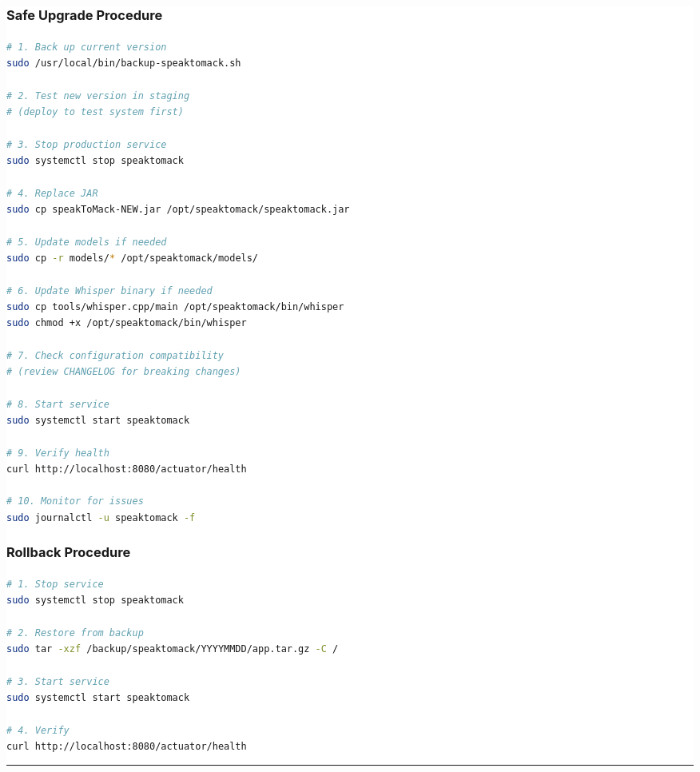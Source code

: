 ### Safe Upgrade Procedure

```bash
# 1. Back up current version
sudo /usr/local/bin/backup-speaktomack.sh

# 2. Test new version in staging
# (deploy to test system first)

# 3. Stop production service
sudo systemctl stop speaktomack

# 4. Replace JAR
sudo cp speakToMack-NEW.jar /opt/speaktomack/speaktomack.jar

# 5. Update models if needed
sudo cp -r models/* /opt/speaktomack/models/

# 6. Update Whisper binary if needed
sudo cp tools/whisper.cpp/main /opt/speaktomack/bin/whisper
sudo chmod +x /opt/speaktomack/bin/whisper

# 7. Check configuration compatibility
# (review CHANGELOG for breaking changes)

# 8. Start service
sudo systemctl start speaktomack

# 9. Verify health
curl http://localhost:8080/actuator/health

# 10. Monitor for issues
sudo journalctl -u speaktomack -f
```

### Rollback Procedure

```bash
# 1. Stop service
sudo systemctl stop speaktomack

# 2. Restore from backup
sudo tar -xzf /backup/speaktomack/YYYYMMDD/app.tar.gz -C /

# 3. Start service
sudo systemctl start speaktomack

# 4. Verify
curl http://localhost:8080/actuator/health
```

---
